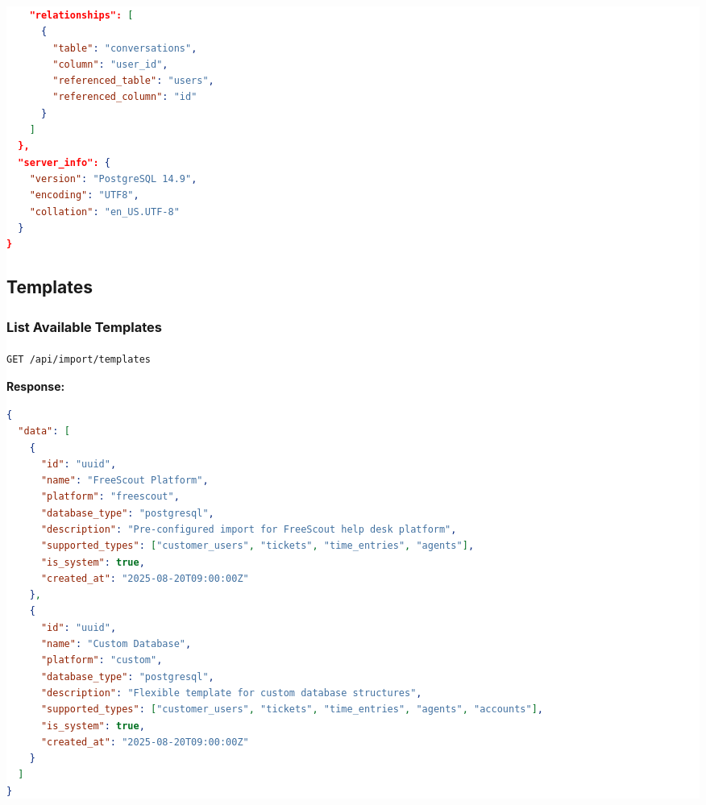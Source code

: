 ```json
    "relationships": [
      {
        "table": "conversations",
        "column": "user_id",
        "referenced_table": "users",
        "referenced_column": "id"
      }
    ]
  },
  "server_info": {
    "version": "PostgreSQL 14.9",
    "encoding": "UTF8",
    "collation": "en_US.UTF-8"
  }
}
```

## Templates

### List Available Templates

```bash
GET /api/import/templates
```

**Response:**
```json
{
  "data": [
    {
      "id": "uuid",
      "name": "FreeScout Platform",
      "platform": "freescout",
      "database_type": "postgresql",
      "description": "Pre-configured import for FreeScout help desk platform",
      "supported_types": ["customer_users", "tickets", "time_entries", "agents"],
      "is_system": true,
      "created_at": "2025-08-20T09:00:00Z"
    },
    {
      "id": "uuid",
      "name": "Custom Database",
      "platform": "custom",
      "database_type": "postgresql",
      "description": "Flexible template for custom database structures",
      "supported_types": ["customer_users", "tickets", "time_entries", "agents", "accounts"],
      "is_system": true,
      "created_at": "2025-08-20T09:00:00Z"
    }
  ]
}
```

